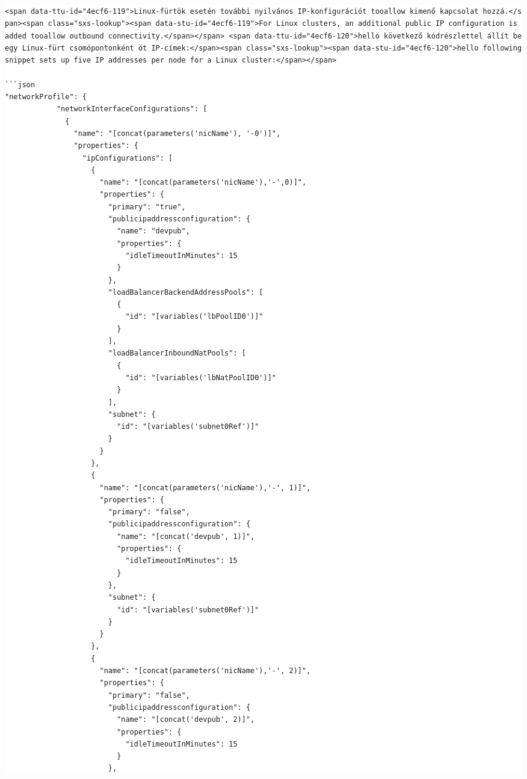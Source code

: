     <span data-ttu-id="4ecf6-119">Linux-fürtök esetén további nyilvános IP-konfigurációt tooallow kimenő kapcsolat hozzá.</span><span class="sxs-lookup"><span data-stu-id="4ecf6-119">For Linux clusters, an additional public IP configuration is added tooallow outbound connectivity.</span></span> <span data-ttu-id="4ecf6-120">hello következő kódrészlettel állít be egy Linux-fürt csomópontonként öt IP-címek:</span><span class="sxs-lookup"><span data-stu-id="4ecf6-120">hello following snippet sets up five IP addresses per node for a Linux cluster:</span></span>

    ```json
    "networkProfile": {
                "networkInterfaceConfigurations": [
                  {
                    "name": "[concat(parameters('nicName'), '-0')]",
                    "properties": {
                      "ipConfigurations": [
                        {
                          "name": "[concat(parameters('nicName'),'-',0)]",
                          "properties": {
                            "primary": "true",
                            "publicipaddressconfiguration": {
                              "name": "devpub",
                              "properties": {
                                "idleTimeoutInMinutes": 15
                              }
                            },
                            "loadBalancerBackendAddressPools": [
                              {
                                "id": "[variables('lbPoolID0')]"
                              }
                            ],
                            "loadBalancerInboundNatPools": [
                              {
                                "id": "[variables('lbNatPoolID0')]"
                              }
                            ],
                            "subnet": {
                              "id": "[variables('subnet0Ref')]"
                            }
                          }
                        },
                        {
                          "name": "[concat(parameters('nicName'),'-', 1)]",
                          "properties": {
                            "primary": "false",
                            "publicipaddressconfiguration": {
                              "name": "[concat('devpub', 1)]",
                              "properties": {
                                "idleTimeoutInMinutes": 15
                              }
                            },
                            "subnet": {
                              "id": "[variables('subnet0Ref')]"
                            }
                          }
                        },
                        {
                          "name": "[concat(parameters('nicName'),'-', 2)]",
                          "properties": {
                            "primary": "false",
                            "publicipaddressconfiguration": {
                              "name": "[concat('devpub', 2)]",
                              "properties": {
                                "idleTimeoutInMinutes": 15
                              }
                            },